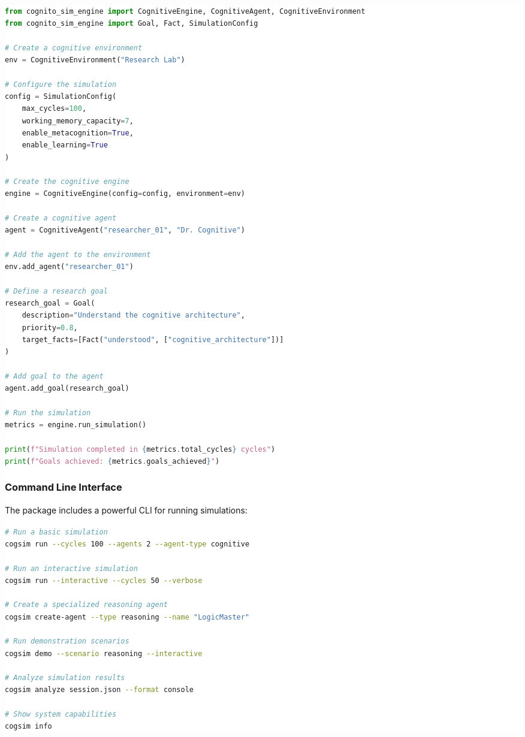 ```python
from cognito_sim_engine import CognitiveEngine, CognitiveAgent, CognitiveEnvironment
from cognito_sim_engine import Goal, Fact, SimulationConfig

# Create a cognitive environment
env = CognitiveEnvironment("Research Lab")

# Configure the simulation
config = SimulationConfig(
    max_cycles=100,
    working_memory_capacity=7,
    enable_metacognition=True,
    enable_learning=True
)

# Create the cognitive engine
engine = CognitiveEngine(config=config, environment=env)

# Create a cognitive agent
agent = CognitiveAgent("researcher_01", "Dr. Cognitive")

# Add the agent to the environment
env.add_agent("researcher_01")

# Define a research goal
research_goal = Goal(
    description="Understand the cognitive architecture",
    priority=0.8,
    target_facts=[Fact("understood", ["cognitive_architecture"])]
)

# Add goal to the agent
agent.add_goal(research_goal)

# Run the simulation
metrics = engine.run_simulation()

print(f"Simulation completed in {metrics.total_cycles} cycles")
print(f"Goals achieved: {metrics.goals_achieved}")
```

### Command Line Interface

The package includes a powerful CLI for running simulations:

```bash
# Run a basic simulation
cogsim run --cycles 100 --agents 2 --agent-type cognitive

# Run an interactive simulation
cogsim run --interactive --cycles 50 --verbose

# Create a specialized reasoning agent
cogsim create-agent --type reasoning --name "LogicMaster"

# Run demonstration scenarios
cogsim demo --scenario reasoning --interactive

# Analyze simulation results
cogsim analyze session.json --format console

# Show system capabilities
cogsim info
```
